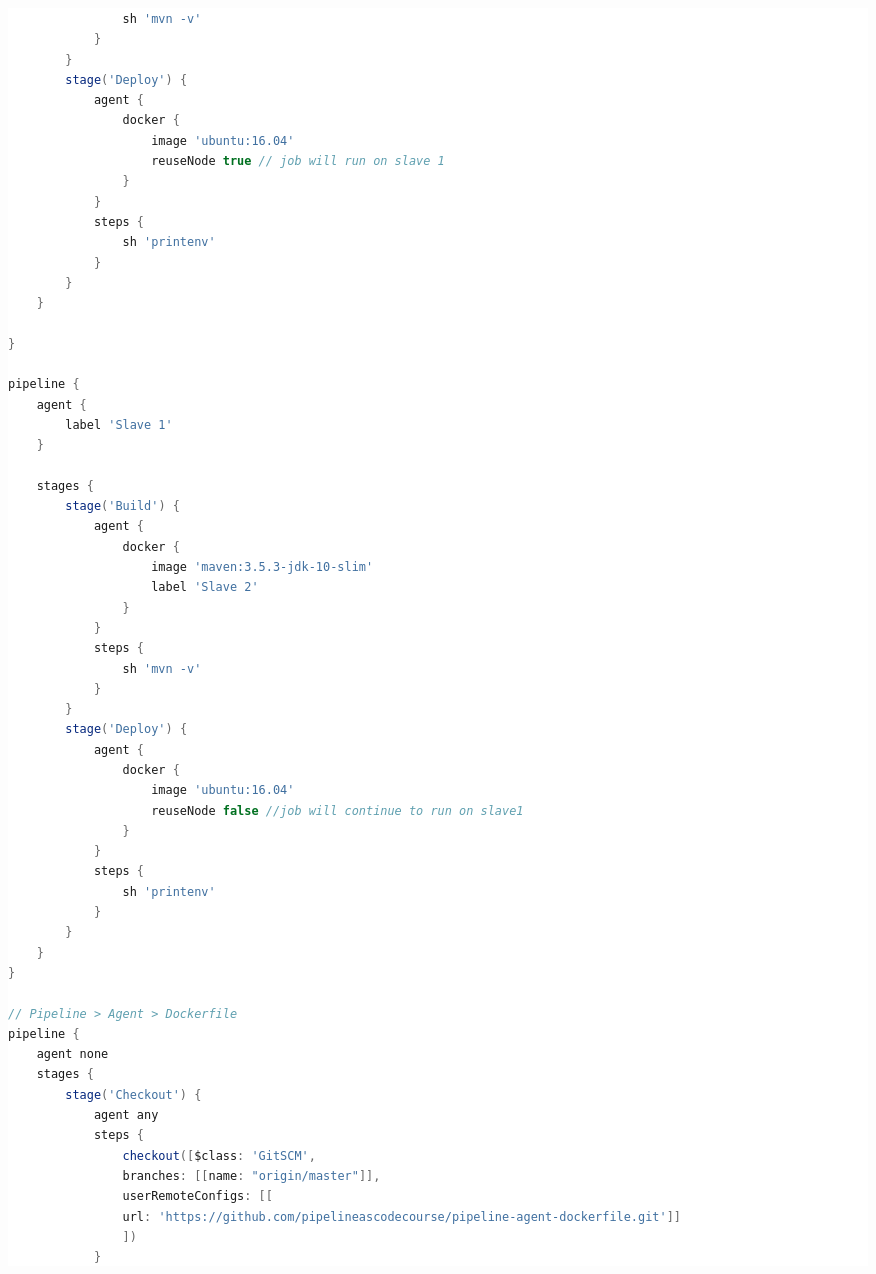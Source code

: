 ```groovy
                sh 'mvn -v'
            }
        }
        stage('Deploy') {
            agent {
                docker { 
                    image 'ubuntu:16.04'
                    reuseNode true // job will run on slave 1
                }
            }
            steps {
                sh 'printenv'
            }
        }        
    }
    
}

pipeline {
    agent {
        label 'Slave 1'
    }

    stages {
        stage('Build') {
            agent {
                docker { 
                    image 'maven:3.5.3-jdk-10-slim'
                    label 'Slave 2'
                }
            } 
            steps {
                sh 'mvn -v'
            }
        }
        stage('Deploy') {
            agent {
                docker { 
                    image 'ubuntu:16.04'
                    reuseNode false //job will continue to run on slave1
                }
            }
            steps {
                sh 'printenv'
            }
        }        
    } 
}

// Pipeline > Agent > Dockerfile
pipeline {
	agent none
    stages {
        stage('Checkout') {
			agent any
            steps {                
                checkout([$class: 'GitSCM', 
				branches: [[name: "origin/master"]], 
				userRemoteConfigs: [[
                url: 'https://github.com/pipelineascodecourse/pipeline-agent-dockerfile.git']]				
				])
            }
```